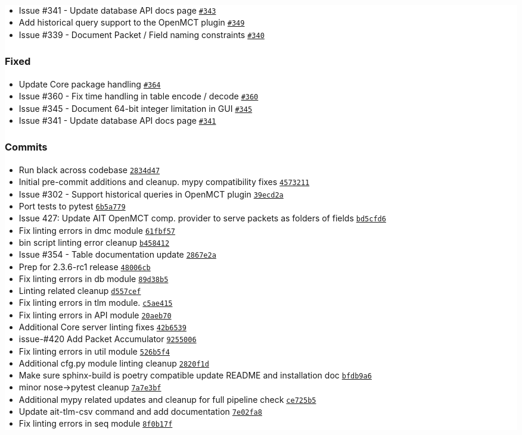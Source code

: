 - Issue #341 - Update database API docs page [`#343`](https://github.com/NASA-AMMOS/AIT-Core/pull/343)
- Add historical query support to the OpenMCT plugin [`#349`](https://github.com/NASA-AMMOS/AIT-Core/pull/349)
- Issue #339 - Document Packet / Field naming constraints [`#340`](https://github.com/NASA-AMMOS/AIT-Core/pull/340)

### Fixed

- Update Core package handling [`#364`](https://github.com/NASA-AMMOS/AIT-Core/issues/364)
- Issue #360 - Fix time handling in table encode / decode [`#360`](https://github.com/NASA-AMMOS/AIT-Core/issues/360)
- Issue #345 - Document 64-bit integer limitation in GUI [`#345`](https://github.com/NASA-AMMOS/AIT-Core/issues/345)
- Issue #341 - Update database API docs page [`#341`](https://github.com/NASA-AMMOS/AIT-Core/issues/341)

### Commits

- Run black across codebase [`2834d47`](https://github.com/NASA-AMMOS/AIT-Core/commit/2834d4753bc247fe716665e7de69b0e6294ebf21)
- Initial pre-commit additions and cleanup. mypy compatibility fixes [`4573211`](https://github.com/NASA-AMMOS/AIT-Core/commit/4573211dc7949041b5ea60ba3a7769ab941468be)
- Issue #302 - Support historical queries in OpenMCT plugin [`39ecd2a`](https://github.com/NASA-AMMOS/AIT-Core/commit/39ecd2ad3ad1f4a72f4404e2460a9b43698d2ed3)
- Port tests to pytest [`6b5a779`](https://github.com/NASA-AMMOS/AIT-Core/commit/6b5a7798015bfc6d2f441ea6fd6518cce5fd42eb)
- Issue 427: Update AIT OpenMCT comp. provider to serve packets as folders of fields [`bd5cfd6`](https://github.com/NASA-AMMOS/AIT-Core/commit/bd5cfd6eb1c863bc25e90356c8676009f89679f0)
- Fix linting errors in dmc module [`61fbf57`](https://github.com/NASA-AMMOS/AIT-Core/commit/61fbf573c6f06e695f2c46c3f7ba16c248f9f3a0)
- bin script linting error cleanup [`b458412`](https://github.com/NASA-AMMOS/AIT-Core/commit/b458412363e6697f4ee965abddda6c74c4257678)
- Issue #354 - Table documentation update [`2867e2a`](https://github.com/NASA-AMMOS/AIT-Core/commit/2867e2a1be68a45278f0f8e5f0232fd07ff22731)
- Prep for 2.3.6-rc1 release [`48006cb`](https://github.com/NASA-AMMOS/AIT-Core/commit/48006cba87b0230dee7dc91db8cc4ad8ca4d73c7)
- Fix linting errors in db module [`89d38b5`](https://github.com/NASA-AMMOS/AIT-Core/commit/89d38b547af07e9160f59b96864d80e4d1ffa5c4)
- Linting related cleanup [`d557cef`](https://github.com/NASA-AMMOS/AIT-Core/commit/d557cefb79d95de77e624cf00f730906a6985c6e)
- Fix linting errors in tlm module. [`c5ae415`](https://github.com/NASA-AMMOS/AIT-Core/commit/c5ae415398ea2de2f58586d3d1d2c1dc93c61878)
- Fix linting errors in API module [`20aeb70`](https://github.com/NASA-AMMOS/AIT-Core/commit/20aeb70d576c8b71fdb80528061bc1b29ae8c4ac)
- Additional Core server linting fixes [`42b6539`](https://github.com/NASA-AMMOS/AIT-Core/commit/42b6539f2482252bb01cdef9886e2db70a4cd91e)
- issue-#420 Add Packet Accumulator [`9255006`](https://github.com/NASA-AMMOS/AIT-Core/commit/9255006bba7ce1762acf9a694877c08a6b717621)
- Fix linting errors in util module [`526b5f4`](https://github.com/NASA-AMMOS/AIT-Core/commit/526b5f4f9b71ef1bd62ce5b7ba60cebf2b9db985)
- Additional cfg.py module linting cleanup [`2820f1d`](https://github.com/NASA-AMMOS/AIT-Core/commit/2820f1ddcb8f99c7fab3cb10b19f194f2d2be9ed)
- Make sure sphinx-build is poetry compatible update README and installation doc [`bfdb9a6`](https://github.com/NASA-AMMOS/AIT-Core/commit/bfdb9a6a1cee2b8739d5fa59fdcda33b7b6d3af5)
- minor nose-&gt;pytest cleanup [`7a7e3bf`](https://github.com/NASA-AMMOS/AIT-Core/commit/7a7e3bf2cbb655965769bdf8364ced71695762e2)
- Additional mypy related updates and cleanup for full pipeline check [`ce725b5`](https://github.com/NASA-AMMOS/AIT-Core/commit/ce725b5d9d828a740f23d9092d8a314e2604d52f)
- Update ait-tlm-csv command and add documentation [`7e02fa8`](https://github.com/NASA-AMMOS/AIT-Core/commit/7e02fa875f8e113f0a7875c7a683d63c4a832aa7)
- Fix linting errors in seq module [`8f0b17f`](https://github.com/NASA-AMMOS/AIT-Core/commit/8f0b17f6c976ec28bf892ea877250e823a8f1988)